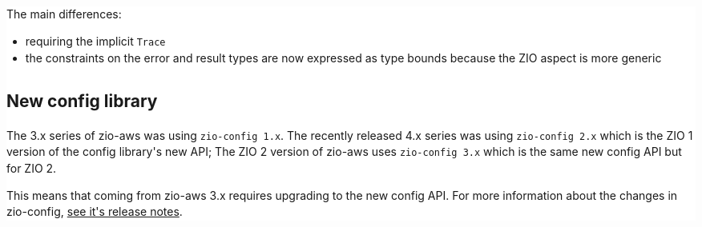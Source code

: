 The main differences:

- requiring the implicit `Trace` 
- the constraints on the error and result types are now expressed as type bounds because the ZIO aspect is more generic

## New config library

The 3.x series of zio-aws was using `zio-config 1.x`. The recently released 4.x series was using `zio-config 2.x` which is the ZIO 1 version of the config library's new API; The ZIO 2 version of zio-aws uses `zio-config 3.x` which is the same new config API but for ZIO 2.

This means that coming from zio-aws 3.x requires upgrading to the new config API. For more information about the changes in zio-config, [see it's release notes](https://github.com/zio/zio-config/releases/tag/v2.0.0-RC1).

